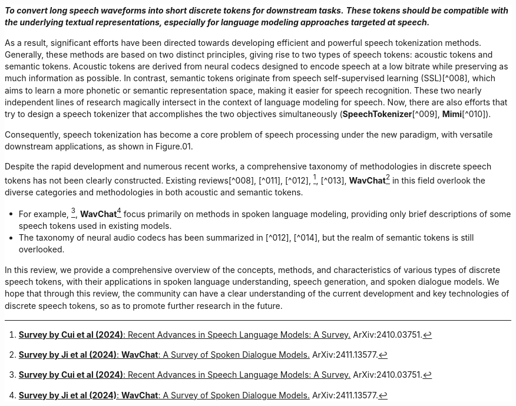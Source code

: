 </td></tr>
<tr><td>

***To convert long speech waveforms into short discrete tokens for downstream tasks.***
***These tokens should be compatible with the underlying textual representations, especially for language modeling approaches targeted at speech.***

</td><td>

</td></tr>
<tr><td>

As a result, significant efforts have been directed towards developing efficient and powerful speech tokenization methods.
Generally, these methods are based on two distinct principles, giving rise to two types of speech tokens: acoustic tokens and semantic tokens.
Acoustic tokens are derived from neural codecs designed to encode speech at a low bitrate while preserving as much information as possible.
In contrast, semantic tokens originate from speech self-supervised learning (SSL)[^008], which aims to learn a more phonetic or semantic representation space, making it easier for speech recognition.
These two nearly independent lines of research magically intersect in the context of language modeling for speech.
Now, there are also efforts that try to design a speech tokenizer that accomplishes the two objectives simultaneously (**SpeechTokenizer**[^009], **Mimi**[^010]).

Consequently, speech tokenization has become a core problem of speech processing under the new paradigm, with versatile downstream applications, as shown in Figure.01.

</td><td>

</td></tr>
<tr><td>

Despite the rapid development and numerous recent works, a comprehensive taxonomy of methodologies in discrete speech tokens has not been clearly constructed.
Existing reviews[^008], [^011], [^012], [^001], [^013], **WavChat**[^002] in this field overlook the diverse categories and methodologies in both acoustic and semantic tokens.
- For example, [^001], **WavChat**[^002] focus primarily on methods in spoken language modeling, providing only brief descriptions of some speech tokens used in existing models.
- The taxonomy of neural audio codecs has been summarized in [^012], [^014], but the realm of semantic tokens is still overlooked.

</td><td>

</td></tr>
<tr><td>

In this review, we provide a comprehensive overview of the concepts, methods, and characteristics of various types of discrete speech tokens, with their applications in spoken language understanding, speech generation, and spoken dialogue models.
We hope that through this review, the community can have a clear understanding of the current development and key technologies of discrete speech tokens, so as to promote further research in the future.

</td><td>

</td></tr>
<tr><td>


[^001]: [**Survey by Cui et al (2024)**: Recent Advances in Speech Language Models: A Survey.](2024.10.01_Recent_Advances_in_Speech_Language_Models__A_Survey_20P/Main.md) ArXiv:2410.03751.
[^002]: [**Survey by Ji et al (2024)**: **WavChat**: A Survey of Spoken Dialogue Models.](2024.11.15_WavChat_60P/Main.md) ArXiv:2411.13577.